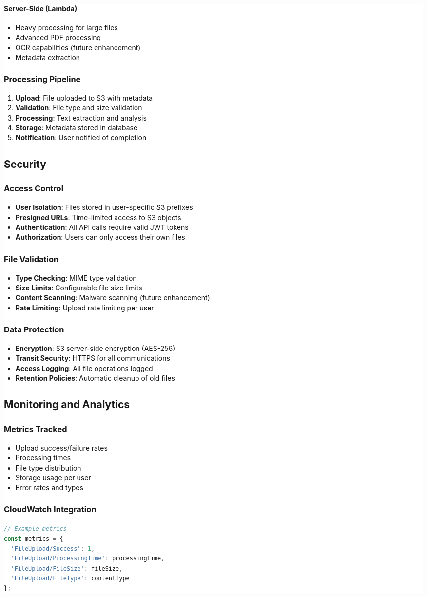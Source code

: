 #### Server-Side (Lambda)
- Heavy processing for large files
- Advanced PDF processing
- OCR capabilities (future enhancement)
- Metadata extraction

### Processing Pipeline

1. **Upload**: File uploaded to S3 with metadata
2. **Validation**: File type and size validation
3. **Processing**: Text extraction and analysis
4. **Storage**: Metadata stored in database
5. **Notification**: User notified of completion

## Security

### Access Control

- **User Isolation**: Files stored in user-specific S3 prefixes
- **Presigned URLs**: Time-limited access to S3 objects
- **Authentication**: All API calls require valid JWT tokens
- **Authorization**: Users can only access their own files

### File Validation

- **Type Checking**: MIME type validation
- **Size Limits**: Configurable file size limits
- **Content Scanning**: Malware scanning (future enhancement)
- **Rate Limiting**: Upload rate limiting per user

### Data Protection

- **Encryption**: S3 server-side encryption (AES-256)
- **Transit Security**: HTTPS for all communications
- **Access Logging**: All file operations logged
- **Retention Policies**: Automatic cleanup of old files

## Monitoring and Analytics

### Metrics Tracked

- Upload success/failure rates
- Processing times
- File type distribution
- Storage usage per user
- Error rates and types

### CloudWatch Integration

```typescript
// Example metrics
const metrics = {
  'FileUpload/Success': 1,
  'FileUpload/ProcessingTime': processingTime,
  'FileUpload/FileSize': fileSize,
  'FileUpload/FileType': contentType
};
```
